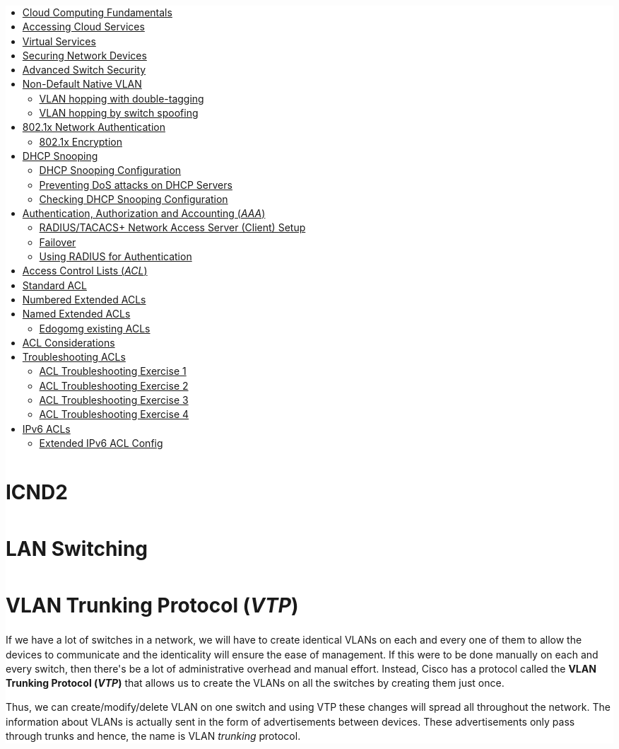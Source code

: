 - [Cloud Computing Fundamentals](#cloud-computing-fundamentals)
- [Accessing Cloud Services](#accessing-cloud-services)
- [Virtual Services](#virtual-services)
- [Securing Network Devices](#securing-network-devices)
- [Advanced Switch Security](#advanced-switch-security)
- [Non-Default Native VLAN](#non-default-native-vlan)
  - [VLAN hopping with double-tagging](#vlan-hopping-with-double-tagging)
  - [VLAN hopping by switch spoofing](#vlan-hopping-by-switch-spoofing)
- [802.1x Network Authentication](#8021x-network-authentication)
  - [802.1x Encryption](#8021x-encryption)
- [DHCP Snooping](#dhcp-snooping)
  - [DHCP Snooping Configuration](#dhcp-snooping-configuration)
  - [Preventing DoS attacks on DHCP Servers](#preventing-dos-attacks-on-dhcp-servers)
  - [Checking DHCP Snooping Configuration](#checking-dhcp-snooping-configuration)
- [Authentication, Authorization and Accounting (_AAA_)](#authentication-authorization-and-accounting-_aaa_)
  - [RADIUS/TACACS+ Network Access Server (Client) Setup](#radiustacacs-network-access-server-client-setup)
  - [Failover](#failover)
  - [Using RADIUS for Authentication](#using-radius-for-authentication)
- [Access Control Lists (_ACL_)](#access-control-lists-_acl_)
- [Standard ACL](#standard-acl)
- [Numbered Extended ACLs](#numbered-extended-acls)
- [Named Extended ACLs](#named-extended-acls)
  - [Edogomg existing ACLs](#edogomg-existing-acls)
- [ACL Considerations](#acl-considerations)
- [Troubleshooting ACLs](#troubleshooting-acls)
  - [ACL Troubleshooting Exercise 1](#acl-troubleshooting-exercise-1)
  - [ACL Troubleshooting Exercise 2](#acl-troubleshooting-exercise-2)
  - [ACL Troubleshooting Exercise 3](#acl-troubleshooting-exercise-3)
  - [ACL Troubleshooting Exercise 4](#acl-troubleshooting-exercise-4)
- [IPv6 ACLs](#ipv6-acls)
  - [Extended IPv6 ACL Config](#extended-ipv6-acl-config)



# ICND2
# LAN Switching
# VLAN Trunking Protocol (_VTP_)
If we have a lot of switches in a network, we will have to create identical VLANs on each and every one of them to allow the devices to communicate and the identicality will ensure the ease of management. If this were to be done manually on each and every switch, then there's be a lot of administrative overhead and manual effort. Instead, Cisco has a protocol called the **VLAN Trunking Protocol (_VTP_)** that allows us to create the VLANs on all the switches by creating them just once.

Thus, we can create/modify/delete VLAN on one switch and using VTP these changes will spread all throughout the network. The information about VLANs is actually sent in the form of advertisements between devices. These advertisements only pass through trunks and hence, the name is VLAN _trunking_ protocol.

